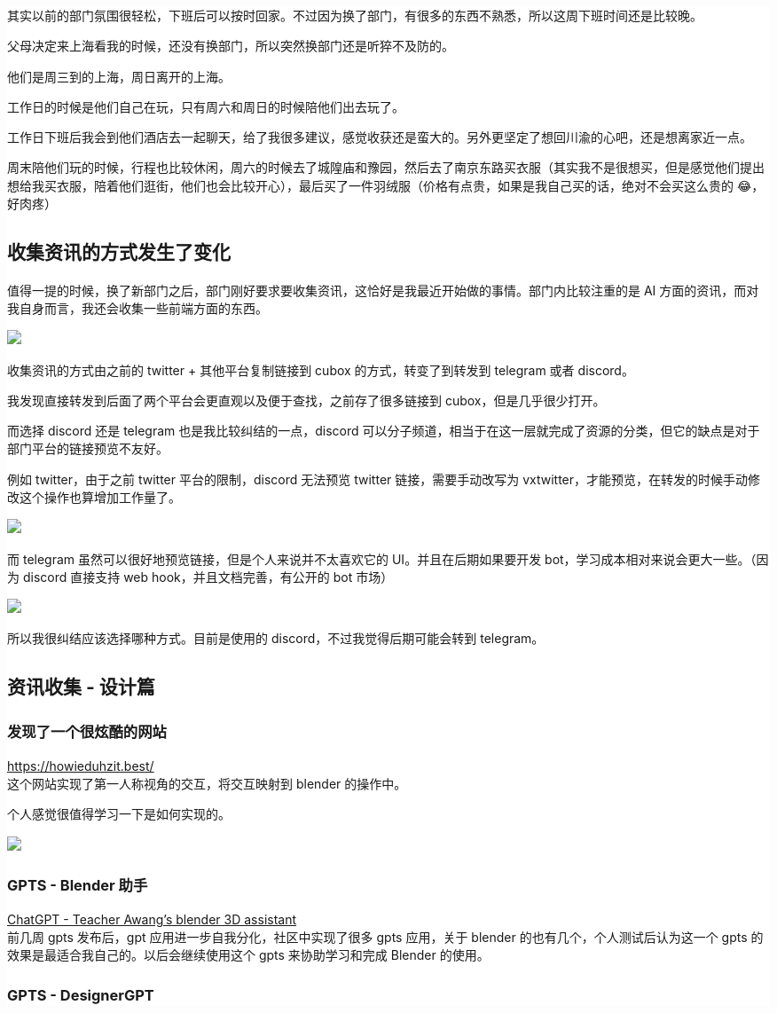 其实以前的部门氛围很轻松，下班后可以按时回家。不过因为换了部门，有很多的东西不熟悉，所以这周下班时间还是比较晚。

父母决定来上海看我的时候，还没有换部门，所以突然换部门还是听猝不及防的。

他们是周三到的上海，周日离开的上海。

工作日的时候是他们自己在玩，只有周六和周日的时候陪他们出去玩了。

工作日下班后我会到他们酒店去一起聊天，给了我很多建议，感觉收获还是蛮大的。另外更坚定了想回川渝的心吧，还是想离家近一点。

周末陪他们玩的时候，行程也比较休闲，周六的时候去了城隍庙和豫园，然后去了南京东路买衣服（其实我不是很想买，但是感觉他们提出想给我买衣服，陪着他们逛街，他们也会比较开心），最后买了一件羽绒服（价格有点贵，如果是我自己买的话，绝对不会买这么贵的 😂，好肉疼）

## 收集资讯的方式发生了变化

值得一提的时候，换了新部门之后，部门刚好要求要收集资讯，这恰好是我最近开始做的事情。部门内比较注重的是 AI 方面的资讯，而对我自身而言，我还会收集一些前端方面的东西。

![](https://pictures.kazoottt.top/2023/12/20231204-202312042355802-c89f2be7e4015627d27e2dd05f15b95d.webp)

收集资讯的方式由之前的 twitter + 其他平台复制链接到 cubox 的方式，转变了到转发到 telegram 或者 discord。

我发现直接转发到后面了两个平台会更直观以及便于查找，之前存了很多链接到 cubox，但是几乎很少打开。

而选择 discord 还是 telegram 也是我比较纠结的一点，discord 可以分子频道，相当于在这一层就完成了资源的分类，但它的缺点是对于部门平台的链接预览不友好。

例如 twitter，由于之前 twitter 平台的限制，discord 无法预览 twitter 链接，需要手动改写为 vxtwitter，才能预览，在转发的时候手动修改这个操作也算增加工作量了。

![](https://pictures.kazoottt.top/2023/12/20231204-202312042355804-2dd05f3ccc51770e256b254fa35398e6.webp)

而 telegram 虽然可以很好地预览链接，但是个人来说并不太喜欢它的 UI。并且在后期如果要开发 bot，学习成本相对来说会更大一些。（因为 discord 直接支持 web hook，并且文档完善，有公开的 bot 市场）

![](https://pictures.kazoottt.top/2023/12/20231204-202312042355805-f2797942be9d075ab825cd867ad0cf36.webp)

所以我很纠结应该选择哪种方式。目前是使用的 discord，不过我觉得后期可能会转到 telegram。

## 资讯收集 - 设计篇

### 发现了一个很炫酷的网站

<https://howieduhzit.best/>  
这个网站实现了第一人称视角的交互，将交互映射到 blender 的操作中。

个人感觉很值得学习一下是如何实现的。

![](https://pictures.kazoottt.top/2023/12/20231204-202312042355806-3d07be1aa1452e5401a8cca621437b93.webp)

### GPTS - Blender 助手

[ChatGPT - Teacher Awang’s blender 3D assistant](https://chat.openai.com/g/g-RSwpmZ8cK-teacher-awangs-blender-3d-assistant)  
前几周 gpts 发布后，gpt 应用进一步自我分化，社区中实现了很多 gpts 应用，关于 blender 的也有几个，个人测试后认为这一个 gpts 的效果是最适合我自己的。以后会继续使用这个 gpts 来协助学习和完成 Blender 的使用。

### GPTS - DesignerGPT
